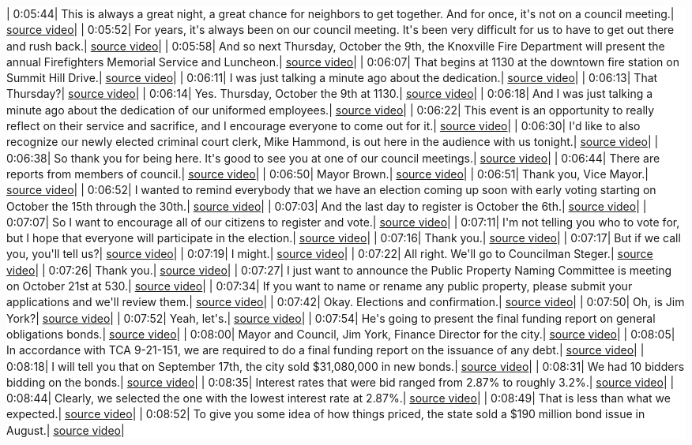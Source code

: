| 0:05:44| This is always a great night, a great chance for neighbors to get together. And for once, it's not on a council meeting.| [source video](https://archive.org/details/citycouncil140930?start=344)|
| 0:05:52| For years, it's always been on our council meeting. It's been very difficult for us to have to get out there and rush back.| [source video](https://archive.org/details/citycouncil140930?start=352)|
| 0:05:58| And so next Thursday, October the 9th, the Knoxville Fire Department will present the annual Firefighters Memorial Service and Luncheon.| [source video](https://archive.org/details/citycouncil140930?start=358)|
| 0:06:07| That begins at 1130 at the downtown fire station on Summit Hill Drive.| [source video](https://archive.org/details/citycouncil140930?start=367)|
| 0:06:11| I was just talking a minute ago about the dedication.| [source video](https://archive.org/details/citycouncil140930?start=371)|
| 0:06:13| That Thursday?| [source video](https://archive.org/details/citycouncil140930?start=373)|
| 0:06:14| Yes. Thursday, October the 9th at 1130.| [source video](https://archive.org/details/citycouncil140930?start=374)|
| 0:06:18| And I was just talking a minute ago about the dedication of our uniformed employees.| [source video](https://archive.org/details/citycouncil140930?start=378)|
| 0:06:22| This event is an opportunity to really reflect on their service and sacrifice, and I encourage everyone to come out for it.| [source video](https://archive.org/details/citycouncil140930?start=382)|
| 0:06:30| I'd like to also recognize our newly elected criminal court clerk, Mike Hammond, is out here in the audience with us tonight.| [source video](https://archive.org/details/citycouncil140930?start=390)|
| 0:06:38| So thank you for being here. It's good to see you at one of our council meetings.| [source video](https://archive.org/details/citycouncil140930?start=398)|
| 0:06:44| There are reports from members of council.| [source video](https://archive.org/details/citycouncil140930?start=404)|
| 0:06:50| Mayor Brown.| [source video](https://archive.org/details/citycouncil140930?start=410)|
| 0:06:51| Thank you, Vice Mayor.| [source video](https://archive.org/details/citycouncil140930?start=411)|
| 0:06:52| I wanted to remind everybody that we have an election coming up soon with early voting starting on October the 15th through the 30th.| [source video](https://archive.org/details/citycouncil140930?start=412)|
| 0:07:03| And the last day to register is October the 6th.| [source video](https://archive.org/details/citycouncil140930?start=423)|
| 0:07:07| So I want to encourage all of our citizens to register and vote.| [source video](https://archive.org/details/citycouncil140930?start=427)|
| 0:07:11| I'm not telling you who to vote for, but I hope that everyone will participate in the election.| [source video](https://archive.org/details/citycouncil140930?start=431)|
| 0:07:16| Thank you.| [source video](https://archive.org/details/citycouncil140930?start=436)|
| 0:07:17| But if we call you, you'll tell us?| [source video](https://archive.org/details/citycouncil140930?start=437)|
| 0:07:19| I might.| [source video](https://archive.org/details/citycouncil140930?start=439)|
| 0:07:22| All right. We'll go to Councilman Steger.| [source video](https://archive.org/details/citycouncil140930?start=442)|
| 0:07:26| Thank you.| [source video](https://archive.org/details/citycouncil140930?start=446)|
| 0:07:27| I just want to announce the Public Property Naming Committee is meeting on October 21st at 530.| [source video](https://archive.org/details/citycouncil140930?start=447)|
| 0:07:34| If you want to name or rename any public property, please submit your applications and we'll review them.| [source video](https://archive.org/details/citycouncil140930?start=454)|
| 0:07:42| Okay. Elections and confirmation.| [source video](https://archive.org/details/citycouncil140930?start=462)|
| 0:07:50| Oh, is Jim York?| [source video](https://archive.org/details/citycouncil140930?start=470)|
| 0:07:52| Yeah, let's.| [source video](https://archive.org/details/citycouncil140930?start=472)|
| 0:07:54| He's going to present the final funding report on general obligations bonds.| [source video](https://archive.org/details/citycouncil140930?start=474)|
| 0:08:00| Mayor and Council, Jim York, Finance Director for the city.| [source video](https://archive.org/details/citycouncil140930?start=480)|
| 0:08:05| In accordance with TCA 9-21-151, we are required to do a final funding report on the issuance of any debt.| [source video](https://archive.org/details/citycouncil140930?start=485)|
| 0:08:18| I will tell you that on September 17th, the city sold $31,080,000 in new bonds.| [source video](https://archive.org/details/citycouncil140930?start=498)|
| 0:08:31| We had 10 bidders bidding on the bonds.| [source video](https://archive.org/details/citycouncil140930?start=511)|
| 0:08:35| Interest rates that were bid ranged from 2.87% to roughly 3.2%.| [source video](https://archive.org/details/citycouncil140930?start=515)|
| 0:08:44| Clearly, we selected the one with the lowest interest rate at 2.87%.| [source video](https://archive.org/details/citycouncil140930?start=524)|
| 0:08:49| That is less than what we expected.| [source video](https://archive.org/details/citycouncil140930?start=529)|
| 0:08:52| To give you some idea of how things priced, the state sold a $190 million bond issue in August.| [source video](https://archive.org/details/citycouncil140930?start=532)|